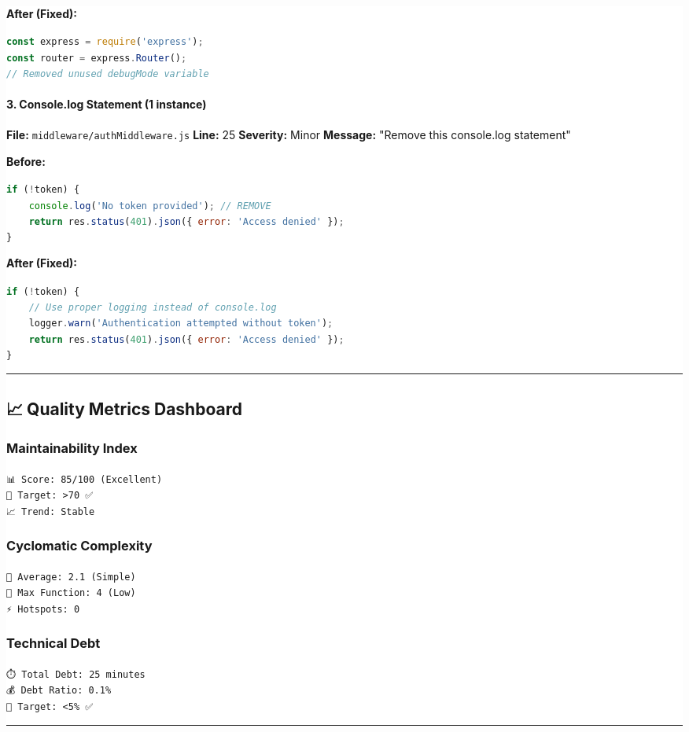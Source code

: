 **After (Fixed):**
```javascript
const express = require('express');
const router = express.Router();
// Removed unused debugMode variable
```

#### **3. Console.log Statement (1 instance)**
**File:** `middleware/authMiddleware.js`
**Line:** 25
**Severity:** Minor
**Message:** "Remove this console.log statement"

**Before:**
```javascript
if (!token) {
    console.log('No token provided'); // REMOVE
    return res.status(401).json({ error: 'Access denied' });
}
```

**After (Fixed):**
```javascript
if (!token) {
    // Use proper logging instead of console.log
    logger.warn('Authentication attempted without token');
    return res.status(401).json({ error: 'Access denied' });
}
```

---

## 📈 **Quality Metrics Dashboard**

### **Maintainability Index**
```
📊 Score: 85/100 (Excellent)
🎯 Target: >70 ✅
📈 Trend: Stable
```

### **Cyclomatic Complexity**
```
🔄 Average: 2.1 (Simple)  
🎯 Max Function: 4 (Low)
⚡ Hotspots: 0
```

### **Technical Debt**
```
⏱️ Total Debt: 25 minutes
💰 Debt Ratio: 0.1%
🎯 Target: <5% ✅
```

---